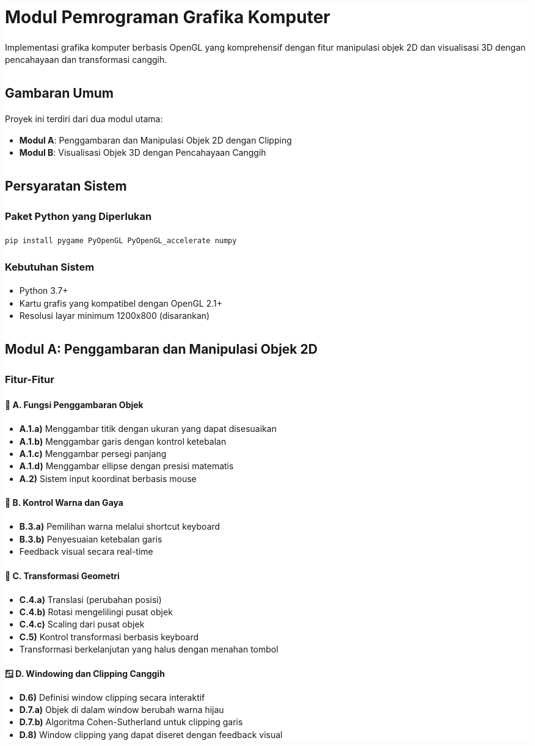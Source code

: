 # Modul Pemrograman Grafika Komputer

Implementasi grafika komputer berbasis OpenGL yang komprehensif dengan fitur manipulasi objek 2D dan visualisasi 3D dengan pencahayaan dan transformasi canggih.

## Gambaran Umum

Proyek ini terdiri dari dua modul utama:
- **Modul A**: Penggambaran dan Manipulasi Objek 2D dengan Clipping
- **Modul B**: Visualisasi Objek 3D dengan Pencahayaan Canggih

## Persyaratan Sistem

### Paket Python yang Diperlukan
```bash
pip install pygame PyOpenGL PyOpenGL_accelerate numpy
```

### Kebutuhan Sistem
- Python 3.7+
- Kartu grafis yang kompatibel dengan OpenGL 2.1+
- Resolusi layar minimum 1200x800 (disarankan)

## Modul A: Penggambaran dan Manipulasi Objek 2D

### Fitur-Fitur

#### 🎯 A. Fungsi Penggambaran Objek
- **A.1.a)** Menggambar titik dengan ukuran yang dapat disesuaikan
- **A.1.b)** Menggambar garis dengan kontrol ketebalan
- **A.1.c)** Menggambar persegi panjang
- **A.1.d)** Menggambar ellipse dengan presisi matematis
- **A.2)** Sistem input koordinat berbasis mouse

#### 🎨 B. Kontrol Warna dan Gaya
- **B.3.a)** Pemilihan warna melalui shortcut keyboard
- **B.3.b)** Penyesuaian ketebalan garis
- Feedback visual secara real-time

#### 🔄 C. Transformasi Geometri
- **C.4.a)** Translasi (perubahan posisi)
- **C.4.b)** Rotasi mengelilingi pusat objek
- **C.4.c)** Scaling dari pusat objek
- **C.5)** Kontrol transformasi berbasis keyboard
- Transformasi berkelanjutan yang halus dengan menahan tombol

#### 🪟 D. Windowing dan Clipping Canggih
- **D.6)** Definisi window clipping secara interaktif
- **D.7.a)** Objek di dalam window berubah warna hijau
- **D.7.b)** Algoritma Cohen-Sutherland untuk clipping garis
- **D.8)** Window clipping yang dapat diseret dengan feedback visual
